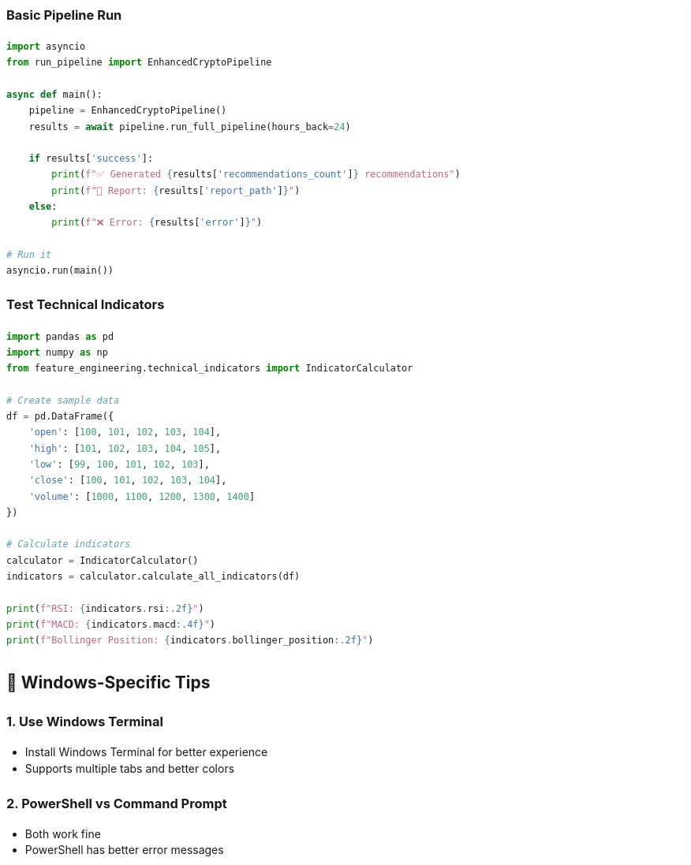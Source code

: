 ### **Basic Pipeline Run**
```python
import asyncio
from run_pipeline import EnhancedCryptoPipeline

async def main():
    pipeline = EnhancedCryptoPipeline()
    results = await pipeline.run_full_pipeline(hours_back=24)
    
    if results['success']:
        print(f"✅ Generated {results['recommendations_count']} recommendations")
        print(f"📄 Report: {results['report_path']}")
    else:
        print(f"❌ Error: {results['error']}")

# Run it
asyncio.run(main())
```

### **Test Technical Indicators**
```python
import pandas as pd
import numpy as np
from feature_engineering.technical_indicators import IndicatorCalculator

# Create sample data
df = pd.DataFrame({
    'open': [100, 101, 102, 103, 104],
    'high': [101, 102, 103, 104, 105],
    'low': [99, 100, 101, 102, 103],
    'close': [100, 101, 102, 103, 104],
    'volume': [1000, 1100, 1200, 1300, 1400]
})

# Calculate indicators
calculator = IndicatorCalculator()
indicators = calculator.calculate_all_indicators(df)

print(f"RSI: {indicators.rsi:.2f}")
print(f"MACD: {indicators.macd:.4f}")
print(f"Bollinger Position: {indicators.bollinger_position:.2f}")
```

## 🎯 **Windows-Specific Tips**

### **1. Use Windows Terminal**
- Install Windows Terminal for better experience
- Supports multiple tabs and better colors

### **2. PowerShell vs Command Prompt**
- Both work fine
- PowerShell has better error messages

